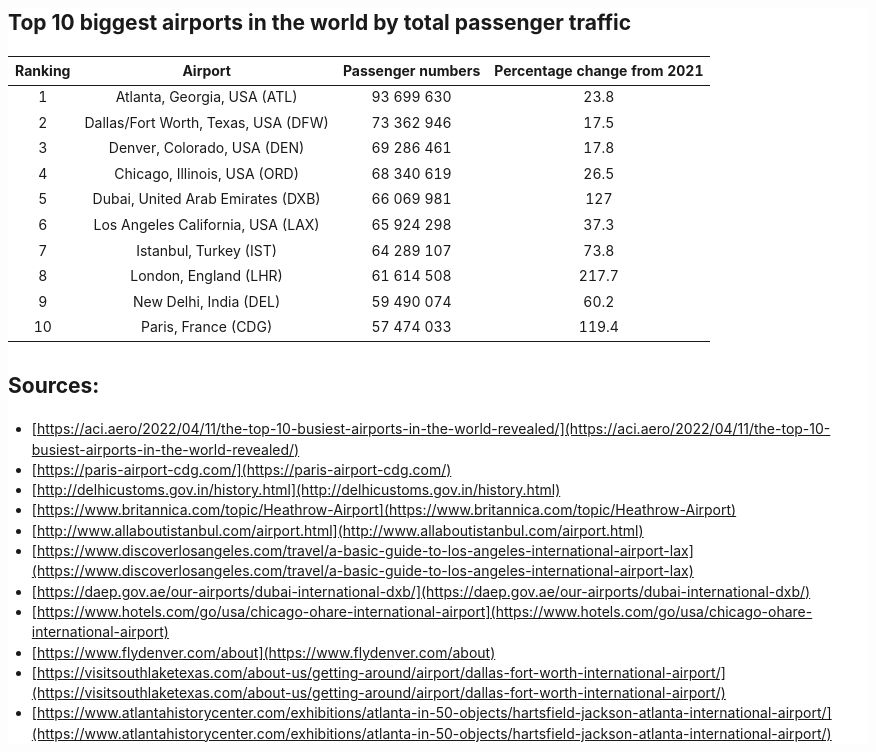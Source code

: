 ## Top 10 biggest airports in the world by total passenger traffic

|**Ranking**|**Airport**|**Passenger numbers**|**Percentage change from 2021**|
| :-: | :-: | :-: | :-: |
|1|Atlanta, Georgia, USA (ATL)|93 699 630|23\.8|
|2|Dallas/Fort Worth, Texas, USA (DFW)|73 362 946|17\.5|
|3|Denver, Colorado, USA (DEN)|69 286 461|17\.8|
|4|Chicago, Illinois, USA (ORD)|68 340 619|26\.5|
|5|Dubai, United Arab Emirates (DXB)|66 069 981|127|
|6|Los Angeles California, USA (LAX)|65 924 298|37\.3|
|7|Istanbul, Turkey (IST)|64 289 107|73\.8|
|8|London, England (LHR)|61 614 508|217\.7|
|9|New Delhi, India (DEL)|59 490 074|60\.2|
|10|Paris, France (CDG)|57 474 033|119\.4|

## Sources:

- [https://aci.aero/2022/04/11/the-top-10-busiest-airports-in-the-world-revealed/](https://aci.aero/2022/04/11/the-top-10-busiest-airports-in-the-world-revealed/)
- [https://paris-airport-cdg.com/](https://paris-airport-cdg.com/)
- [http://delhicustoms.gov.in/history.html](http://delhicustoms.gov.in/history.html)
- [https://www.britannica.com/topic/Heathrow-Airport](https://www.britannica.com/topic/Heathrow-Airport)
- [http://www.allaboutistanbul.com/airport.html](http://www.allaboutistanbul.com/airport.html)
- [https://www.discoverlosangeles.com/travel/a-basic-guide-to-los-angeles-international-airport-lax](https://www.discoverlosangeles.com/travel/a-basic-guide-to-los-angeles-international-airport-lax)
- [https://daep.gov.ae/our-airports/dubai-international-dxb/](https://daep.gov.ae/our-airports/dubai-international-dxb/)
- [https://www.hotels.com/go/usa/chicago-ohare-international-airport](https://www.hotels.com/go/usa/chicago-ohare-international-airport)
- [https://www.flydenver.com/about](https://www.flydenver.com/about)
- [https://visitsouthlaketexas.com/about-us/getting-around/airport/dallas-fort-worth-international-airport/](https://visitsouthlaketexas.com/about-us/getting-around/airport/dallas-fort-worth-international-airport/)
- [https://www.atlantahistorycenter.com/exhibitions/atlanta-in-50-objects/hartsfield-jackson-atlanta-international-airport/](https://www.atlantahistorycenter.com/exhibitions/atlanta-in-50-objects/hartsfield-jackson-atlanta-international-airport/)

